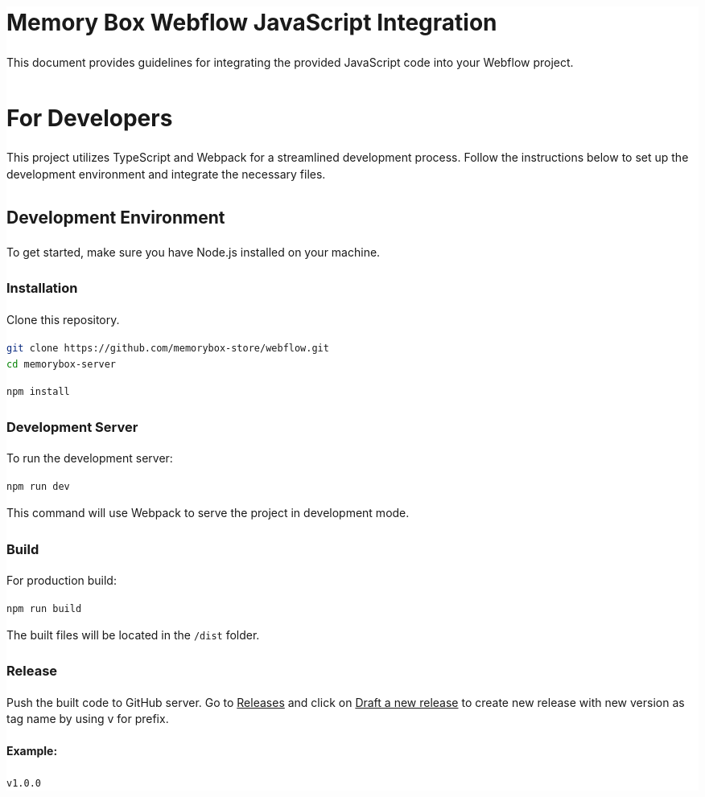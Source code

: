 # Memory Box Webflow JavaScript Integration

This document provides guidelines for integrating the provided JavaScript code into your Webflow project. 


# For Developers

This project utilizes TypeScript and Webpack for a streamlined development process. Follow the instructions below to set up the development environment and integrate the necessary files.

## Development Environment

To get started, make sure you have Node.js installed on your machine.

### Installation

Clone this repository.

```bash
git clone https://github.com/memorybox-store/webflow.git
cd memorybox-server
```

```bash
npm install
```

### Development Server

To run the development server:

```bash
npm run dev
```

This command will use Webpack to serve the project in development mode.

### Build

For production build:

```bash
npm run build
```

The built files will be located in the `/dist` folder.

### Release

Push the built code to GitHub server. Go to [Releases](https://github.com/memorybox-store/webflow/releases) and click on [Draft a new release](https://github.com/memorybox-store/webflow/releases/new) to create new release with new version as tag name by using v for prefix.

#### Example:
`v1.0.0`
